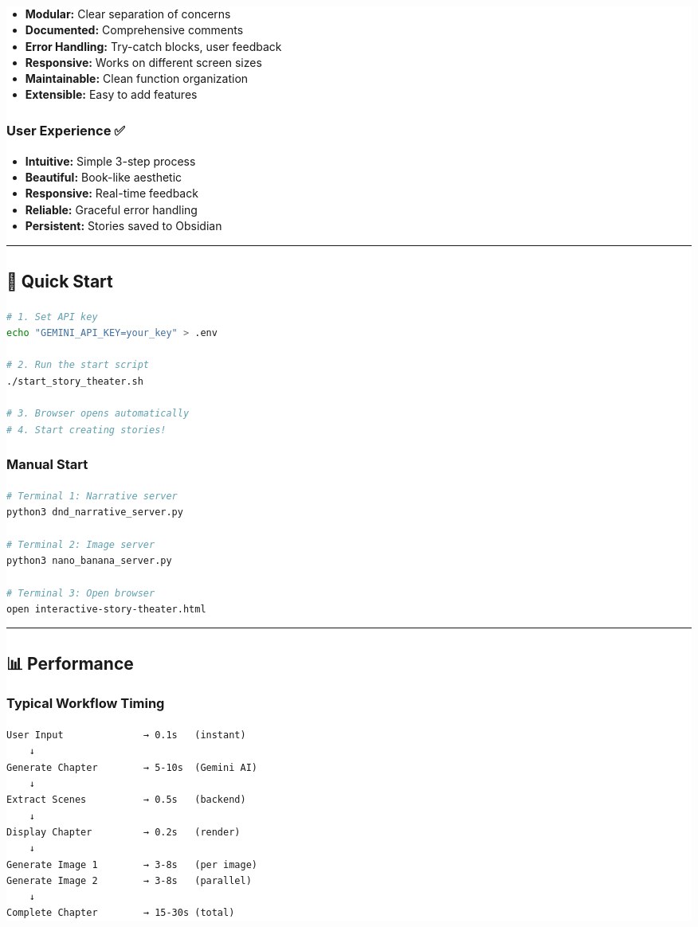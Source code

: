 - **Modular:** Clear separation of concerns
- **Documented:** Comprehensive comments
- **Error Handling:** Try-catch blocks, user feedback
- **Responsive:** Works on different screen sizes
- **Maintainable:** Clean function organization
- **Extensible:** Easy to add features

### User Experience ✅

- **Intuitive:** Simple 3-step process
- **Beautiful:** Book-like aesthetic
- **Responsive:** Real-time feedback
- **Reliable:** Graceful error handling
- **Persistent:** Stories saved to Obsidian

---

## 🚀 Quick Start

```bash
# 1. Set API key
echo "GEMINI_API_KEY=your_key" > .env

# 2. Run the start script
./start_story_theater.sh

# 3. Browser opens automatically
# 4. Start creating stories!
```

### Manual Start
```bash
# Terminal 1: Narrative server
python3 dnd_narrative_server.py

# Terminal 2: Image server
python3 nano_banana_server.py

# Terminal 3: Open browser
open interactive-story-theater.html
```

---

## 📊 Performance

### Typical Workflow Timing
```
User Input              → 0.1s   (instant)
    ↓
Generate Chapter        → 5-10s  (Gemini AI)
    ↓
Extract Scenes          → 0.5s   (backend)
    ↓
Display Chapter         → 0.2s   (render)
    ↓
Generate Image 1        → 3-8s   (per image)
Generate Image 2        → 3-8s   (parallel)
    ↓
Complete Chapter        → 15-30s (total)
```
